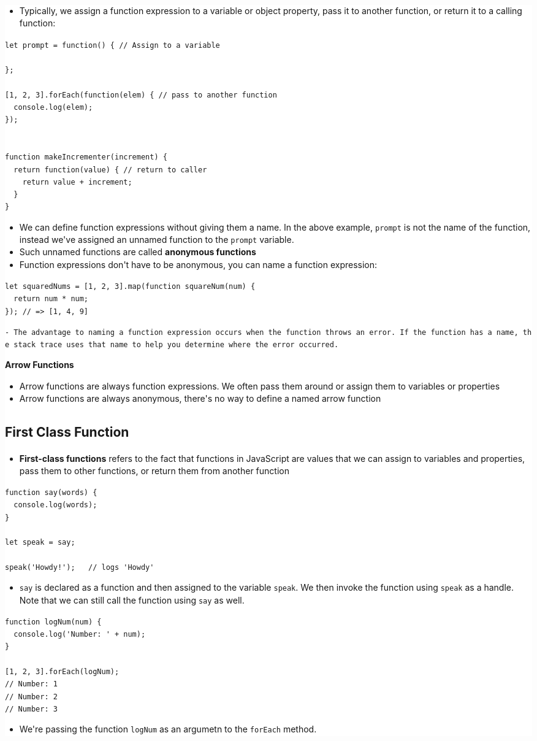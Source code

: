   - Typically, we assign a function expression to a variable or object property, pass it to another function, or return it to a calling function:
  ```
  let prompt = function() { // Assign to a variable
  
  };
  
  [1, 2, 3].forEach(function(elem) { // pass to another function
    console.log(elem);
  });
  
  
  function makeIncrementer(increment) {
    return function(value) { // return to caller
      return value + increment;
    }
  }
  ```

  - We can define function expressions without giving them a name. In the above example, `prompt` is not the name of the function, instead we've assigned an unnamed function to the `prompt` variable.
  - Such unnamed functions are called **anonymous functions**
  - Function expressions don't have to be anonymous, you can name a function expression:
  ```
  let squaredNums = [1, 2, 3].map(function squareNum(num) {
    return num * num;
  }); // => [1, 4, 9]
  ```
    - The advantage to naming a function expression occurs when the function throws an error. If the function has a name, the stack trace uses that name to help you determine where the error occurred.

  **Arrow Functions**
  - Arrow functions are always function expressions. We often pass them around or assign them to variables or properties
  - Arrow functions are always anonymous, there's no way to define a named arrow function

  ## First Class Function
  - **First-class functions** refers to the fact that functions in JavaScript are values that we can assign to variables and properties, pass them to other functions, or return them from another function
  ```
  function say(words) {
    console.log(words);
  }
  
  let speak = say;
  
  speak('Howdy!');   // logs 'Howdy'
  ```
  - `say` is declared as a function and then assigned to the variable `speak`. We then invoke the function using `speak` as a handle. Note that we can still call the function using `say` as well.

  ```
  function logNum(num) {
    console.log('Number: ' + num);
  }
  
  [1, 2, 3].forEach(logNum);
  // Number: 1
  // Number: 2
  // Number: 3
  ```
  - We're passing the function `logNum` as an argumetn to the `forEach` method.

